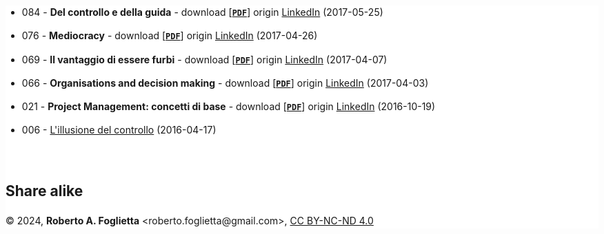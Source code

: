 * 084 - **Del controllo e della guida** - download [[**`PDF`**](../pdf.todo/084-Del_controllo_e_della_guida.pdf?target=_blank)] origin [LinkedIn](https://www.linkedin.com/pulse/del-controllo-e-della-guida-roberto-a-foglietta) (2017-05-25)

* 076 - **Mediocracy** - download [[**`PDF`**](../pdf.todo/076-Mediocracy.pdf?target=_blank)] origin [LinkedIn](https://www.linkedin.com/pulse/mediocracy-roberto-a-foglietta) (2017-04-26)

* 069 - **Il vantaggio di essere furbi** - download [[**`PDF`**](../pdf.todo/069-Il_vantaggio_di_essere_furbi.pdf?target=_blank)] origin [LinkedIn](https://www.linkedin.com/pulse/il-vantaggio-di-essere-furbi-roberto-a-foglietta) (2017-04-07)

* 066 - **Organisations and decision making** - download [[**`PDF`**](../pdf.todo/066-Organisations_and_decision_making.pdf?target=_blank)] origin [LinkedIn](https://www.linkedin.com/pulse/organizations-decision-making-roberto-a-foglietta) (2017-04-03)

* 021 - **Project Management: concetti di base** - download [[**`PDF`**](../pdf.todo/021-Project_Management_concetti_di_base.pdf?target=_blank)] origin [LinkedIn](https://www.linkedin.com/pulse/project-management-concetti-di-base-roberto-a-foglietta) (2016-10-19)

* 006 - [L'illusione del controllo](006-l-illusione-del-controllo.md#?target=_blank) (2016-04-17)

<br/>

## Share alike

&copy; 2024, **Roberto A. Foglietta** &lt;roberto.foglietta<span>@</span>gmail.com&gt;, [CC BY-NC-ND 4.0](https://creativecommons.org/licenses/by-nc-nd/4.0/)

</div>

